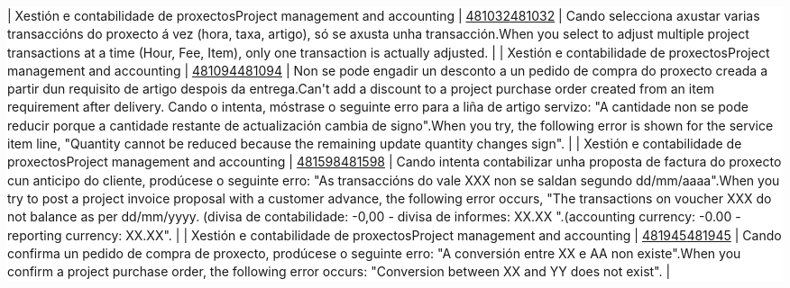 | <span data-ttu-id="cb95b-256">Xestión e contabilidade de proxectos</span><span class="sxs-lookup"><span data-stu-id="cb95b-256">Project management and accounting</span></span> | [<span data-ttu-id="cb95b-257">481032</span><span class="sxs-lookup"><span data-stu-id="cb95b-257">481032</span></span>](https://nam06.safelinks.protection.outlook.com/?url=https://fix.lcs.dynamics.com/Issue/Details/?bugId%3D481032&amp;data=04%7C01%7Cshylaw%40microsoft.com%7C30f5b585840c47e84ed708d88d6571b4%7C72f988bf86f141af91ab2d7cd011db47%7C1%7C0%7C637414814172762248%7CUnknown%7CTWFpbGZsb3d8eyJWIjoiMC4wLjAwMDAiLCJQIjoiV2luMzIiLCJBTiI6Ik1haWwiLCJXVCI6Mn0%3D%7C1000&amp;sdata=6LvAjAxqXQWszozB6c5/wl/hZTGJBVqusgnCCAF90Hw%3D&amp;reserved=0) | <span data-ttu-id="cb95b-258">Cando selecciona axustar varias transaccións do proxecto á vez (hora, taxa, artigo), só se axusta unha transacción.</span><span class="sxs-lookup"><span data-stu-id="cb95b-258">When you select to adjust multiple project transactions at a time (Hour, Fee, Item), only one transaction is actually adjusted.</span></span> |
| <span data-ttu-id="cb95b-259">Xestión e contabilidade de proxectos</span><span class="sxs-lookup"><span data-stu-id="cb95b-259">Project management and accounting</span></span> | [<span data-ttu-id="cb95b-260">481094</span><span class="sxs-lookup"><span data-stu-id="cb95b-260">481094</span></span>](https://nam06.safelinks.protection.outlook.com/?url=https://fix.lcs.dynamics.com/Issue/Details/?bugId%3D481094&amp;data=04%7C01%7Cshylaw%40microsoft.com%7C30f5b585840c47e84ed708d88d6571b4%7C72f988bf86f141af91ab2d7cd011db47%7C1%7C0%7C637414814172772240%7CUnknown%7CTWFpbGZsb3d8eyJWIjoiMC4wLjAwMDAiLCJQIjoiV2luMzIiLCJBTiI6Ik1haWwiLCJXVCI6Mn0%3D%7C1000&amp;sdata=v2q4srcHE395WkNHAT3L1ui1hDfO4zCbQYVIsJqWtek%3D&amp;reserved=0) | <span data-ttu-id="cb95b-261">Non se pode engadir un desconto a un pedido de compra do proxecto creada a partir dun requisito de artigo despois da entrega.</span><span class="sxs-lookup"><span data-stu-id="cb95b-261">Can't add a discount to a project purchase order created from an item requirement after delivery.</span></span> <span data-ttu-id="cb95b-262">Cando o intenta, móstrase o seguinte erro para a liña de artigo servizo: "A cantidade non se pode reducir porque a cantidade restante de actualización cambia de signo".</span><span class="sxs-lookup"><span data-stu-id="cb95b-262">When you try, the following error is shown for the service item line, "Quantity cannot be reduced because the remaining update quantity changes sign".</span></span> |
| <span data-ttu-id="cb95b-263">Xestión e contabilidade de proxectos</span><span class="sxs-lookup"><span data-stu-id="cb95b-263">Project management and accounting</span></span> | [<span data-ttu-id="cb95b-264">481598</span><span class="sxs-lookup"><span data-stu-id="cb95b-264">481598</span></span>](https://nam06.safelinks.protection.outlook.com/?url=https://fix.lcs.dynamics.com/Issue/Details/?bugId%3D481598&amp;data=04%7C01%7Cshylaw%40microsoft.com%7C30f5b585840c47e84ed708d88d6571b4%7C72f988bf86f141af91ab2d7cd011db47%7C1%7C0%7C637414814173112093%7CUnknown%7CTWFpbGZsb3d8eyJWIjoiMC4wLjAwMDAiLCJQIjoiV2luMzIiLCJBTiI6Ik1haWwiLCJXVCI6Mn0%3D%7C1000&amp;sdata=OIxVHRtqRhLnvO7s0/hP3MUsXmY3fnT6XQmwqv5FuR8%3D&amp;reserved=0) | <span data-ttu-id="cb95b-265">Cando intenta contabilizar unha proposta de factura do proxecto cun anticipo do cliente, prodúcese o seguinte erro: "As transaccións do vale XXX non se saldan segundo dd/mm/aaaa".</span><span class="sxs-lookup"><span data-stu-id="cb95b-265">When you try to post a project invoice proposal with a customer advance, the following error occurs, "The transactions on voucher XXX do not balance as per dd/mm/yyyy.</span></span> <span data-ttu-id="cb95b-266">(divisa de contabilidade: -0,00 - divisa de informes: XX.XX ".</span><span class="sxs-lookup"><span data-stu-id="cb95b-266">(accounting currency: -0.00 - reporting currency: XX.XX".</span></span> |
| <span data-ttu-id="cb95b-267">Xestión e contabilidade de proxectos</span><span class="sxs-lookup"><span data-stu-id="cb95b-267">Project management and accounting</span></span> | [<span data-ttu-id="cb95b-268">481945</span><span class="sxs-lookup"><span data-stu-id="cb95b-268">481945</span></span>](https://nam06.safelinks.protection.outlook.com/?url=https://fix.lcs.dynamics.com/Issue/Details/?bugId%3D481945&amp;data=04%7C01%7Cshylaw%40microsoft.com%7C30f5b585840c47e84ed708d88d6571b4%7C72f988bf86f141af91ab2d7cd011db47%7C1%7C0%7C637414814173122085%7CUnknown%7CTWFpbGZsb3d8eyJWIjoiMC4wLjAwMDAiLCJQIjoiV2luMzIiLCJBTiI6Ik1haWwiLCJXVCI6Mn0%3D%7C1000&amp;sdata=eJxyLyceHXDng/pndcEJbiNy6dpOL8yDx9R%2Bn06i6zA%3D&amp;reserved=0) | <span data-ttu-id="cb95b-269">Cando confirma un pedido de compra de proxecto, prodúcese o seguinte erro: "A conversión entre XX e AA non existe".</span><span class="sxs-lookup"><span data-stu-id="cb95b-269">When you confirm a project purchase order, the following error occurs: "Conversion between XX and YY does not exist".</span></span> |